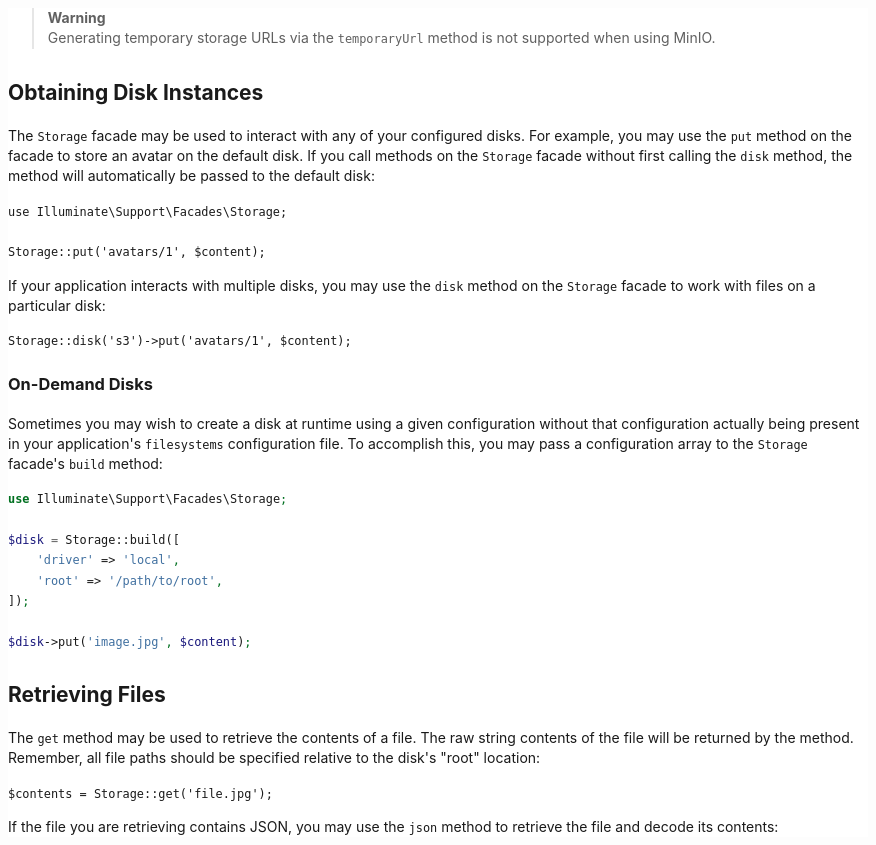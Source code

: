 > **Warning**  
> Generating temporary storage URLs via the `temporaryUrl` method is not supported when using MinIO.

<a name="obtaining-disk-instances"></a>

## Obtaining Disk Instances

The `Storage` facade may be used to interact with any of your configured disks. For example, you may use the `put`
method on the facade to store an avatar on the default disk. If you call methods on the `Storage` facade without first
calling the `disk` method, the method will automatically be passed to the default disk:

    use Illuminate\Support\Facades\Storage;

    Storage::put('avatars/1', $content);

If your application interacts with multiple disks, you may use the `disk` method on the `Storage` facade to work with
files on a particular disk:

    Storage::disk('s3')->put('avatars/1', $content);

<a name="on-demand-disks"></a>

### On-Demand Disks

Sometimes you may wish to create a disk at runtime using a given configuration without that configuration actually being
present in your application's `filesystems` configuration file. To accomplish this, you may pass a configuration array
to the `Storage` facade's `build` method:

```php
use Illuminate\Support\Facades\Storage;

$disk = Storage::build([
    'driver' => 'local',
    'root' => '/path/to/root',
]);

$disk->put('image.jpg', $content);
```

<a name="retrieving-files"></a>

## Retrieving Files

The `get` method may be used to retrieve the contents of a file. The raw string contents of the file will be returned by
the method. Remember, all file paths should be specified relative to the disk's "root" location:

    $contents = Storage::get('file.jpg');

If the file you are retrieving contains JSON, you may use the `json` method to retrieve the file and decode its
contents:
